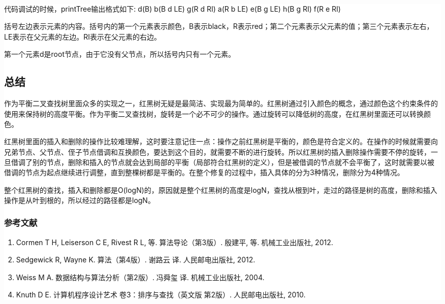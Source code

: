 代码调试的时候，printTree输出格式如下:
d(B)
b(B d LE) g(R d RI)
a(R b LE) e(B g LE) h(B g RI)
f(R e RI)

括号左边表示元素的内容。括号内的第一个元素表示颜色，B表示black，R表示red；第二个元素表示父元素的值；第三个元素表示左右，LE表示在父元素的左边。RI表示在父元素的右边。

第一个元素d是root节点，由于它没有父节点，所以括号内只有一个元素。

## 总结

作为平衡二叉查找树里面众多的实现之一，红黑树无疑是最简洁、实现最为简单的。红黑树通过引入颜色的概念，通过颜色这个约束条件的使用来保持树的高度平衡。作为平衡二叉查找树，旋转是一个必不可少的操作。通过旋转可以降低树的高度，在红黑树里面还可以转换颜色。

红黑树里面的插入和删除的操作比较难理解，这时要注意记住一点：操作之前红黑树是平衡的，颜色是符合定义的。在操作的时候就需要向兄弟节点、父节点、侄子节点借调和互换颜色，要达到这个目的，就需要不断的进行旋转。所以红黑树的插入删除操作需要不停的旋转，一旦借调了别的节点，删除和插入的节点就会达到局部的平衡（局部符合红黑树的定义），但是被借调的节点就不会平衡了，这时就需要以被借调的节点为起点继续进行调整，直到整棵树都是平衡的。在整个修复的过程中，插入具体的分为3种情况，删除分为4种情况。

整个红黑树的查找，插入和删除都是O(logN)的，原因就是整个红黑树的高度是logN，查找从根到叶，走过的路径是树的高度，删除和插入操作是从叶到根的，所以经过的路径都是logN。

### 参考文献

1.  Cormen T H, Leiserson C E, Rivest R L, 等. 算法导论（第3版）. 殷建平, 等. 机械工业出版社, 2012.
2.  Sedgewick R, Wayne K. 算法（第4版）. 谢路云 译. 人民邮电出版社, 2012.

3.  Weiss M A. 数据结构与算法分析（第2版）. 冯舜玺 译. 机械工业出版社, 2004.

4.  Knuth D E. 计算机程序设计艺术 卷3：排序与查找（英文版 第2版）. 人民邮电出版社, 2010.